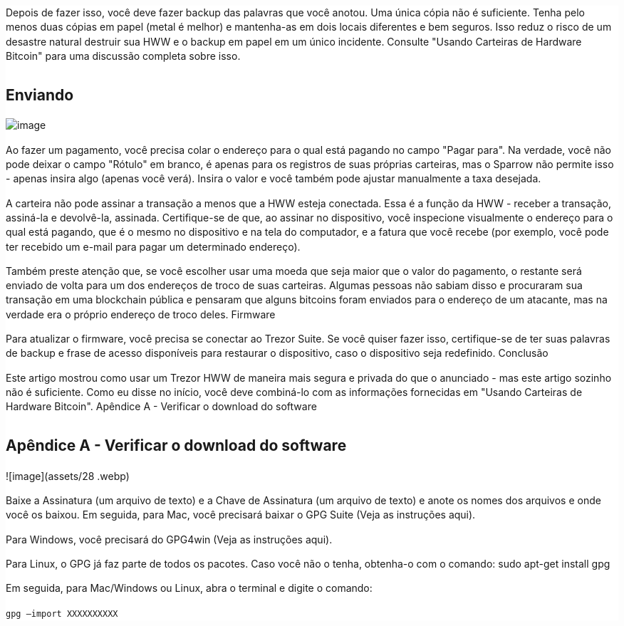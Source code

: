 Depois de fazer isso, você deve fazer backup das palavras que você anotou. Uma única cópia não é suficiente. Tenha pelo menos duas cópias em papel (metal é melhor) e mantenha-as em dois locais diferentes e bem seguros. Isso reduz o risco de um desastre natural destruir sua HWW e o backup em papel em um único incidente. Consulte "Usando Carteiras de Hardware Bitcoin" para uma discussão completa sobre isso.

## Enviando

![image](assets/27.webp)

Ao fazer um pagamento, você precisa colar o endereço para o qual está pagando no campo "Pagar para". Na verdade, você não pode deixar o campo "Rótulo" em branco, é apenas para os registros de suas próprias carteiras, mas o Sparrow não permite isso - apenas insira algo (apenas você verá). Insira o valor e você também pode ajustar manualmente a taxa desejada.

A carteira não pode assinar a transação a menos que a HWW esteja conectada. Essa é a função da HWW - receber a transação, assiná-la e devolvê-la, assinada. Certifique-se de que, ao assinar no dispositivo, você inspecione visualmente o endereço para o qual está pagando, que é o mesmo no dispositivo e na tela do computador, e a fatura que você recebe (por exemplo, você pode ter recebido um e-mail para pagar um determinado endereço).

Também preste atenção que, se você escolher usar uma moeda que seja maior que o valor do pagamento, o restante será enviado de volta para um dos endereços de troco de suas carteiras. Algumas pessoas não sabiam disso e procuraram sua transação em uma blockchain pública e pensaram que alguns bitcoins foram enviados para o endereço de um atacante, mas na verdade era o próprio endereço de troco deles.
Firmware

Para atualizar o firmware, você precisa se conectar ao Trezor Suite. Se você quiser fazer isso, certifique-se de ter suas palavras de backup e frase de acesso disponíveis para restaurar o dispositivo, caso o dispositivo seja redefinido.
Conclusão

Este artigo mostrou como usar um Trezor HWW de maneira mais segura e privada do que o anunciado - mas este artigo sozinho não é suficiente. Como eu disse no início, você deve combiná-lo com as informações fornecidas em "Usando Carteiras de Hardware Bitcoin".
Apêndice A - Verificar o download do software

## Apêndice A - Verificar o download do software

![image](assets/28 .webp)

Baixe a Assinatura (um arquivo de texto) e a Chave de Assinatura (um arquivo de texto) e anote os nomes dos arquivos e onde você os baixou.
Em seguida, para Mac, você precisará baixar o GPG Suite (Veja as instruções aqui).

Para Windows, você precisará do GPG4win (Veja as instruções aqui).

Para Linux, o GPG já faz parte de todos os pacotes. Caso você não o tenha, obtenha-o com o comando: sudo apt-get install gpg

Em seguida, para Mac/Windows ou Linux, abra o terminal e digite o comando:

```bash
gpg –import XXXXXXXXXX
```

